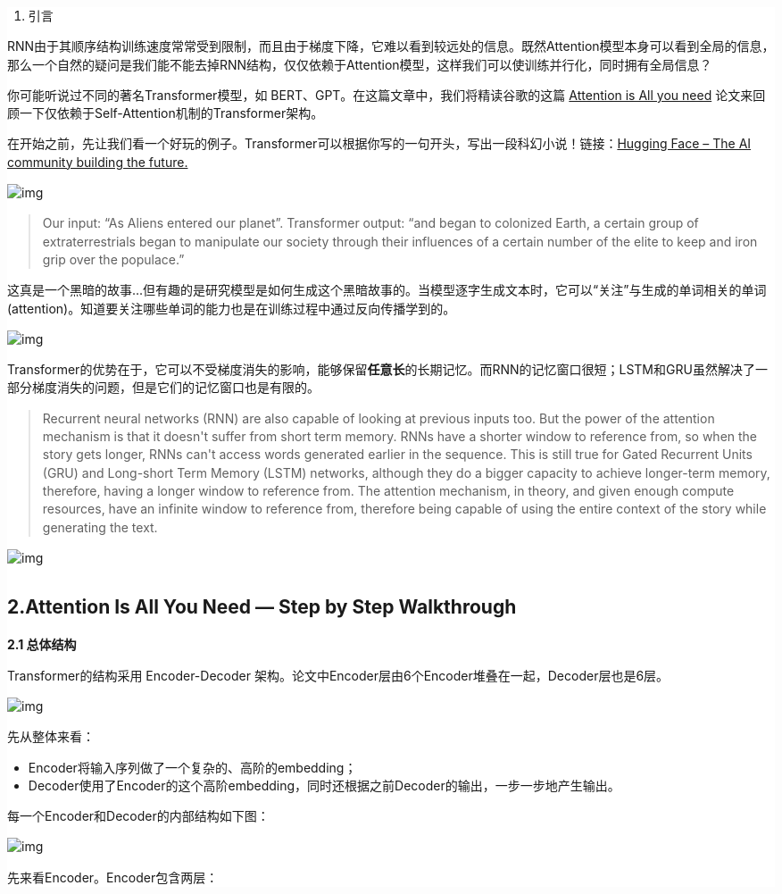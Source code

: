 1. 引言

RNN由于其顺序结构训练速度常常受到限制，而且由于梯度下降，它难以看到较远处的信息。既然Attention模型本身可以看到全局的信息， 那么一个自然的疑问是我们能不能去掉RNN结构，仅仅依赖于Attention模型，这样我们可以使训练并行化，同时拥有全局信息？

你可能听说过不同的著名Transformer模型，如 BERT、GPT。在这篇文章中，我们将精读谷歌的这篇 [Attention is All you need](https://arxiv.org/abs/1706.03762) 论文来回顾一下仅依赖于Self-Attention机制的Transformer架构。

在开始之前，先让我们看一个好玩的例子。Transformer可以根据你写的一句开头，写出一段科幻小说！链接：[Hugging Face – The AI community building the future.](https://huggingface.co/)

![img](https://pic1.zhimg.com/v2-cca06e7f09b5cd0826e9ecfdb44026f0_b.png)

> Our input: “As Aliens entered our planet”. Transformer output: “and began to colonized Earth, a certain group of extraterrestrials began to manipulate our society through their influences of a certain number of the elite to keep and iron grip over the populace.”

这真是一个黑暗的故事...但有趣的是研究模型是如何生成这个黑暗故事的。当模型逐字生成文本时，它可以“关注”与生成的单词相关的单词(attention)。知道要关注哪些单词的能力也是在训练过程中通过反向传播学到的。

![img](https://pic2.zhimg.com/v2-f563efd10288e80bd85cdc2d61bf7ca1_b.gif)

Transformer的优势在于，它可以不受梯度消失的影响，能够保留**任意长**的长期记忆。而RNN的记忆窗口很短；LSTM和GRU虽然解决了一部分梯度消失的问题，但是它们的记忆窗口也是有限的。

> Recurrent neural networks (RNN) are also capable of looking at previous inputs too. But the power of the attention mechanism is that it doesn't suffer from short term memory. RNNs have a shorter window to reference from, so when the story gets longer, RNNs can't access words generated earlier in the sequence. This is still true for Gated Recurrent Units (GRU) and Long-short Term Memory (LSTM) networks, although they do a bigger capacity to achieve longer-term memory, therefore, having a longer window to reference from. The attention mechanism, in theory, and given enough compute resources, have an infinite window to reference from, therefore being capable of using the entire context of the story while generating the text.

![img](https://pic3.zhimg.com/v2-f015999a863d0c41636d19e159d53e4e_b.gif)





## 2.Attention Is All You Need — Step by Step Walkthrough

**2.1 总体结构**

Transformer的结构采用 Encoder-Decoder 架构。论文中Encoder层由6个Encoder堆叠在一起，Decoder层也是6层。

![img](https://pic3.zhimg.com/v2-93645bf35687d3065e766127d70c73a6_b.png)

先从整体来看：

- Encoder将输入序列做了一个复杂的、高阶的embedding；
- Decoder使用了Encoder的这个高阶embedding，同时还根据之前Decoder的输出，一步一步地产生输出。

每一个Encoder和Decoder的内部结构如下图：

![img](https://pic2.zhimg.com/v2-f46e76fd5fe341834ea7135ec70ca661_b.png)

先来看Encoder。Encoder包含两层：
